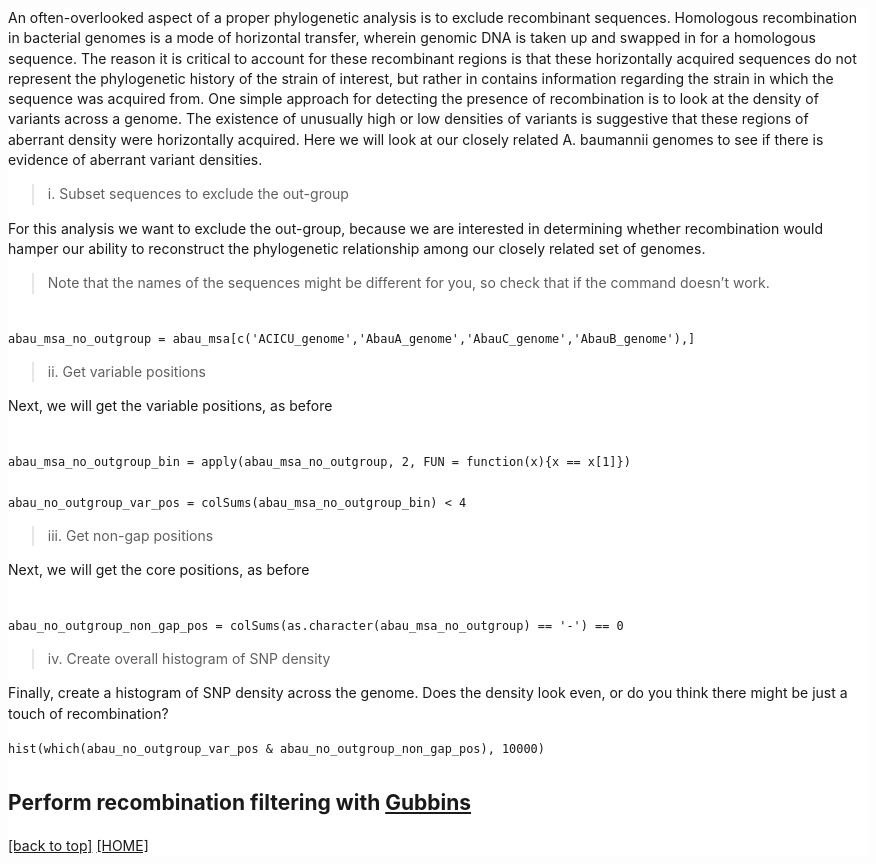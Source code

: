 An often-overlooked aspect of a proper phylogenetic analysis is to exclude recombinant sequences. Homologous recombination in bacterial genomes is a mode of horizontal transfer, wherein genomic DNA is taken up and swapped in for a homologous sequence. The reason it is critical to account for these recombinant regions is that these horizontally acquired sequences do not represent the phylogenetic history of the strain of interest, but rather in contains information regarding the strain in which the sequence was acquired from. One simple approach for detecting the presence of recombination is to look at the density of variants across a genome. The existence of unusually high or low densities of variants is suggestive that these regions of aberrant density were horizontally acquired. Here we will look at our closely related A. baumannii genomes to see if there is evidence of aberrant variant densities.

>i. Subset sequences to exclude the out-group

For this analysis we want to exclude the out-group, because we are interested in determining whether recombination would hamper our ability to reconstruct the phylogenetic relationship among our closely related set of genomes.  

>Note that the names of the sequences might be different for you, so check that if the command doesn’t work.

```

abau_msa_no_outgroup = abau_msa[c('ACICU_genome','AbauA_genome','AbauC_genome','AbauB_genome'),]

```

>ii. Get variable positions

Next, we will get the variable positions, as before

```

abau_msa_no_outgroup_bin = apply(abau_msa_no_outgroup, 2, FUN = function(x){x == x[1]}) 

abau_no_outgroup_var_pos = colSums(abau_msa_no_outgroup_bin) < 4

```

>iii. Get non-gap positions

Next, we will get the core positions, as before

```

abau_no_outgroup_non_gap_pos = colSums(as.character(abau_msa_no_outgroup) == '-') == 0

```

>iv. Create overall histogram of SNP density

Finally, create a histogram of SNP density across the genome. Does the density look even, or do you think there might be just a touch of recombination?

```
hist(which(abau_no_outgroup_var_pos & abau_no_outgroup_non_gap_pos), 10000)
```

## Perform recombination filtering with [Gubbins](https://www.google.com/search?q=gubbins+sanger&ie=utf-8&oe=utf-8)
[[back to top]](https://github.com/alipirani88/Comparative_Genomics/blob/master/day3_morning/README.md)
[[HOME]](https://github.com/alipirani88/Comparative_Genomics/blob/master/README.md)
